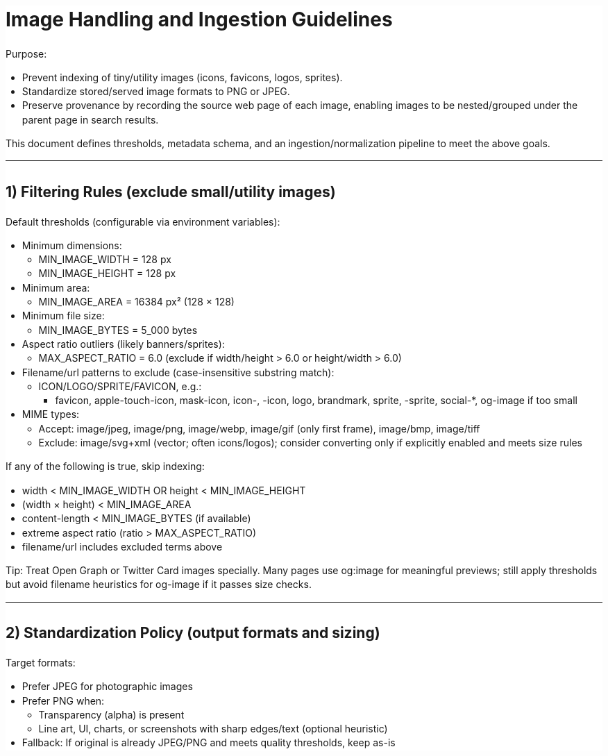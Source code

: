# Image Handling and Ingestion Guidelines

Purpose:
- Prevent indexing of tiny/utility images (icons, favicons, logos, sprites).
- Standardize stored/served image formats to PNG or JPEG.
- Preserve provenance by recording the source web page of each image, enabling images to be nested/grouped under the parent page in search results.

This document defines thresholds, metadata schema, and an ingestion/normalization pipeline to meet the above goals.

---

## 1) Filtering Rules (exclude small/utility images)

Default thresholds (configurable via environment variables):

- Minimum dimensions:
  - MIN_IMAGE_WIDTH = 128 px
  - MIN_IMAGE_HEIGHT = 128 px
- Minimum area:
  - MIN_IMAGE_AREA = 16384 px² (128 × 128)
- Minimum file size:
  - MIN_IMAGE_BYTES = 5_000 bytes
- Aspect ratio outliers (likely banners/sprites):
  - MAX_ASPECT_RATIO = 6.0 (exclude if width/height > 6.0 or height/width > 6.0)
- Filename/url patterns to exclude (case-insensitive substring match):
  - ICON/LOGO/SPRITE/FAVICON, e.g.:
    - favicon, apple-touch-icon, mask-icon, icon-, -icon, logo, brandmark, sprite, -sprite, social-*, og-image if too small
- MIME types:
  - Accept: image/jpeg, image/png, image/webp, image/gif (only first frame), image/bmp, image/tiff
  - Exclude: image/svg+xml (vector; often icons/logos); consider converting only if explicitly enabled and meets size rules

If any of the following is true, skip indexing:
- width < MIN_IMAGE_WIDTH OR height < MIN_IMAGE_HEIGHT
- (width × height) < MIN_IMAGE_AREA
- content-length < MIN_IMAGE_BYTES (if available)
- extreme aspect ratio (ratio > MAX_ASPECT_RATIO)
- filename/url includes excluded terms above

Tip: Treat Open Graph or Twitter Card images specially. Many pages use og:image for meaningful previews; still apply thresholds but avoid filename heuristics for og-image if it passes size checks.

---

## 2) Standardization Policy (output formats and sizing)

Target formats:
- Prefer JPEG for photographic images
- Prefer PNG when:
  - Transparency (alpha) is present
  - Line art, UI, charts, or screenshots with sharp edges/text (optional heuristic)
- Fallback: If original is already JPEG/PNG and meets quality thresholds, keep as-is
